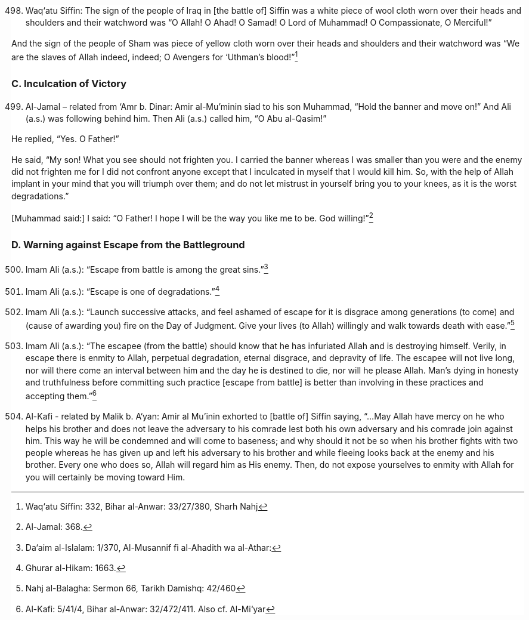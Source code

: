 498. Waq‘atu Siffin: The sign of the people of Iraq in [the battle of]
Siffin was a white piece of wool cloth worn over their heads and
shoulders and their watchword was “O Allah! O Ahad! O Samad! O Lord of
Muhammad! O Compassionate, O Merciful!”

And the sign of the people of Sham was piece of yellow cloth worn over
their heads and shoulders and their watchword was “We are the slaves of
Allah indeed, indeed; O Avengers for ‘Uthman’s blood!”[^39]

### C. Inculcation of Victory

499. Al-Jamal – related from ‘Amr b. Dinar: Amir al-Mu’minin siad to his
son Muhammad, “Hold the banner and move on!” And Ali (a.s.) was
following behind him. Then Ali (a.s.) called him, “O Abu al-Qasim!”

He replied, “Yes. O Father!”

He said, “My son! What you see should not frighten you. I carried the
banner whereas I was smaller than you were and the enemy did not
frighten me for I did not confront anyone except that I inculcated in
myself that I would kill him. So, with the help of Allah implant in your
mind that you will triumph over them; and do not let mistrust in
yourself bring you to your knees, as it is the worst degradations.”

[Muhammad said:] I said: “O Father! I hope I will be the way you like me
to be. God willing!”[^40]

### D. Warning against Escape from the Battleground

500. Imam Ali (a.s.): “Escape from battle is among the great sins.”[^41]

501. Imam Ali (a.s.): “Escape is one of degradations.”[^42]

502. Imam Ali (a.s.): “Launch successive attacks, and feel ashamed of
escape for it is disgrace among generations (to come) and (cause of
awarding you) fire on the Day of Judgment. Give your lives (to Allah)
willingly and walk towards death with ease.”[^43]

503. Imam Ali (a.s.): “The escapee (from the battle) should know that he
has infuriated Allah and is destroying himself. Verily, in escape there
is enmity to Allah, perpetual degradation, eternal disgrace, and
depravity of life. The escapee will not live long, nor will there come
an interval between him and the day he is destined to die, nor will he
please Allah. Man’s dying in honesty and truthfulness before committing
such practice [escape from battle] is better than involving in these
practices and accepting them.”[^44]

504. Al-Kafi - related by Malik b. A‘yan: Amir al Mu’inin exhorted to
[battle of] Siffin saying, “…May Allah have mercy on he who helps his
brother and does not leave the adversary to his comrade lest both his
own adversary and his comrade join against him. This way he will be
condemned and will come to baseness; and why should it not be so when
his brother fights with two people whereas he has given up and left his
adversary to his brother and while fleeing looks back at the enemy and
his brother. Every one who does so, Allah will regard him as His enemy.
Then, do not expose yourselves to enmity with Allah for you will
certainly be moving toward Him.


[^1]: Tuhaf al-’Uqul: 191, Nahj al-Balagha: Letter 11, Waq’atu Siffin:
[^2]: Nahj al-Balagha: Letter 12.
[^3]: Nahj al-Balagha: Letter 4, Bihar al-Anwar: 32/67/46, Tadhkira
[^4]: Da‘a’m al-Islam: 1/373.
[^5]: Da‘a’m al-Islam: 1/373.
[^6]: Al-Qur’an, 47:35.
[^7]: Tarikh Damishq: 42/460, Muruj al-Dhahab: 2/389, ‘Uyun al-Akhbar:
[^8]: Al-Kafi: 5/39/4, Bihar al-Anwar: 32/563/468. Also, cf., Nahj
[^9]: Da‘a’im al-Islam: 1/372.
[^10]: Ibid.
[^11]: ibid., 1/372.
[^12]: Nahj al-Balagha: Letter 11, Tuhaf al-’Uqul: 192, Waq‘atu Siffin:
[^13]: Al-Qur’an, 4:102.
[^14]: Da‘a’im al-Islam: 1/371.
[^15]: Ibid., 372.
[^16]: Waq‘atu Siffin: 406, Bihar al-Anwar: 32/511/437.
[^17]: Ghurar al-Hikam: 2003.
[^18]: Nahj al-Balagha: Letter 16, ‘Uyun al-Hikam wa al-Mawa’iz:
[^19]: Al-Ikhtisas: 2.
[^20]: Al-Ikhtisas: 2, Ibn Nadim, Al-Fihrist: 223.
[^21]: Rijal al-Kashshi: 1/19/8, Bihar al-Anwar: 42/150/16.
[^22]: Rijal al-Kashshi: 1/24/10, Bihar al-Anwar: 42/151/18.
[^23]: Nahj al-Balagha: Letter 53, Tuhaf al-’Uqul: 137, Da‘a’im
[^24]: Al-Qur’an, 8:45-46.
[^25]: Al-Kafi: 5/38/2, Al-Irshad: 1/265, Waq’atu Siffin: 204, Al-Mi’yar
[^26]: Nahj al-Balagha: Sermon 11, Manaqib Al al-Abi Talib: 3/155.
[^27]: Nahj al-Balagha: Letter 16, ‘Uyun al-Hikam wa al-Mawa’iz:
[^28]: Nahj al-Balagha: sermon 124. Also cf. Al-Irshad: 1/266, Waq’atu
[^29]: Al-Qur’an, 61:4.
[^30]: Al-Kafi: 5/39/4.
[^31]: Sharh Nahj al-Balagha: 20/288/292.
[^32]: Da’a’im al-Islam: 1/370.
[^33]: Waq‘atu Siffin: 231, Bihar al-Anwar: 32/461/398 & 100/36/32.
[^34]: The name of a fortress of the Khaybar castles.
[^35]: Al-Kafi: 5/47/1, Bihar al-Anwar: 19/163/1.
[^36]: Sharh Nahj al-Balagha: 5/177, Bihar al-Anwar: 32/461/400 &
[^37]: Al-Qur’an, 1: 2-5.
[^38]: Waq‘atu Siffin: 230, Sharh Nahj al-Balagha: 5/176.
[^39]: Waq‘atu Siffin: 332, Bihar al-Anwar: 33/27/380, Sharh Nahj
[^40]: Al-Jamal: 368.
[^41]: Da‘aim al-Islalam: 1/370, Al-Musannif fi al-Ahadith wa al-Athar:
[^42]: Ghurar al-Hikam: 1663.
[^43]: Nahj al-Balagha: Sermon 66, Tarikh Damishq: 42/460
[^44]: Al-Kafi: 5/41/4, Bihar al-Anwar: 32/472/411. Also cf. Al-Mi‘yar
[^45]: Al-Qur’an, 33:16.
[^46]: Al-Kafi: 5/39/4, Waq‘atu Siffin: 235, Tarikh Tabari: 5/16. Also
[^47]: Waq‘atu Siffin: 111, Bihar al-Anwar: 32/403/369 – 373, Sharh Nahj
[^48]: In the Musnad of Ahmad b.Hanbal the above statement is related as
[^49]: Sahih al-Bukhari: 6/162/298, & 3/1322/3415, Sahih of Muslim:
[^50]: Tahdhib al- Ahkam: 6/162/298, Qurb al-Isnad: 133/466
[^51]: Sharh Nahj al-Balagha: 20/312/588.
[^52]: Al-Kafi: 7/460/1, Tahdhib al-Ahkam: 6/163/299, Tafsir al-Qummi:
[^53]: Tafsir al-Qummi: 2/183, Bihar al-Anwar: 20/226.
[^54]: Tarikh al-Tabari: 10/5, Al-Kamil fi al-Tarikh: 2/370, Al-Futuh:
[^55]: Waq’atu Siffin: 153, Bihar al-Anwar: 32/414/374.
[^56]: Nahj al-Balagha: Letter 14, Waq’atu Siffin: 203.
[^57]: Nahj al-Balagha: Aphorism 233, ‘Uyun al-Hikam wa al-Mawa’iz:
[^58]: Da‘a’im al-Islam: 1/367.
[^59]: Al-Sunan al-Kubra: 8/309/16739.
[^60]: Referring to Al-Qur’an, 41:46.
[^61]: Sharh Nahj al-Balagha: 2/5.
[^62]: Al-Kafi: 5/46/1, Tahdhib al-Ahkam: 3/81/237, Tafsir al-Najashi:
[^63]: Al-Qur’an, 43:13-14.
[^64]: Al-Qur’an, 7:89.
[^65]: Al-Qur’an, 1:2-5.
[^66]: Waq‘atu Siffin: 230 & 231, Bihar al-Anwar: 32/460/397 & 100/21/8.
[^67]: Al-Kafi: 5/28/5, ‘Ilal al-Sharaya’: 603/70.
[^68]: Nahj al-Balagha: Sermon 123, Al-Irshad: 1/253, Al-Jamal: 334.
[^69]: Al-Khisal: 617/10, Tuhaf al-’Uqul: 107, Bihar al-Anwar: 100/21/8.
[^70]: Tarikh al-Ya‘qubi: 2/383.
[^71]: Al-‘Aqd al-Farid: 3/333, Imam Ali (a.s.) enjoyed the same
[^72]: Al-Kafi: 5/33/5, Rijal Kishshi: 2/482/392, Bihar al-Anwar:
[^73]: Al-Sunan al-Kubra: 8/315/16754, Kanz al-‘Ummal: 11/348/31706.
[^74]: Al-Musannif fi al-Ahadith al-Athar: 8/725/25, Kanz al-‘Ummal:
[^75]: Al-Musannif fi al-Ahadith al-Athar: 8/724/23, Kanz al-‘Ummal:
[^76]: Al-Kafi: 5/39/4, Waq’atu Siffin: 204, Nahj al-Balagha: Letter 14,
[^77]: Al-Qur’an, 89:22-23. Tarikh al-Tabari: 4/496, Al-Kamil fi
[^78]: Al-Kamil fi al-Tarikh: 2/424, Ansab al-Ashraf: 3/248.